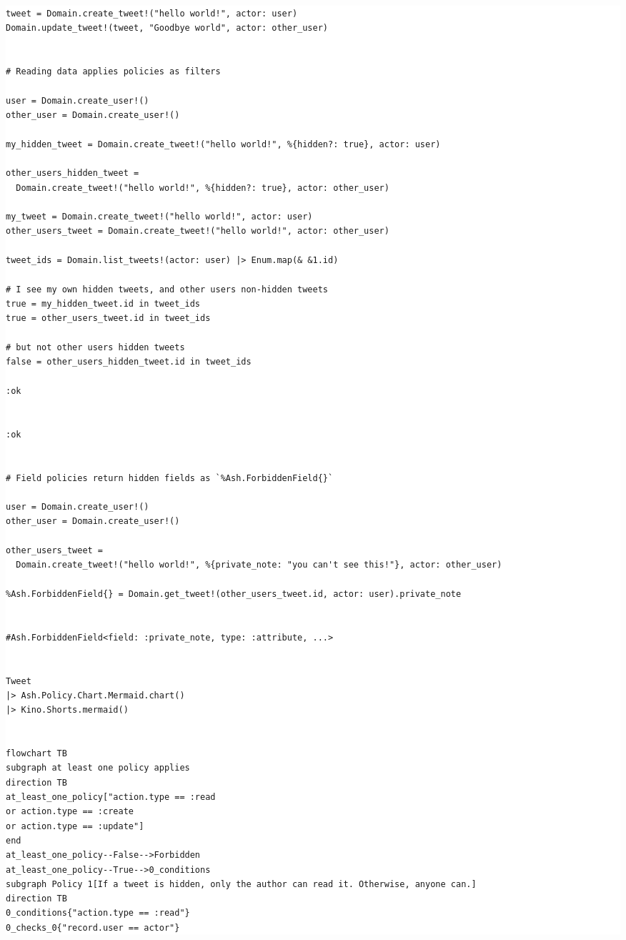     tweet = Domain.create_tweet!("hello world!", actor: user)
    Domain.update_tweet!(tweet, "Goodbye world", actor: other_user)
    
    
    # Reading data applies policies as filters
    
    user = Domain.create_user!()
    other_user = Domain.create_user!()
    
    my_hidden_tweet = Domain.create_tweet!("hello world!", %{hidden?: true}, actor: user)
    
    other_users_hidden_tweet =
      Domain.create_tweet!("hello world!", %{hidden?: true}, actor: other_user)
    
    my_tweet = Domain.create_tweet!("hello world!", actor: user)
    other_users_tweet = Domain.create_tweet!("hello world!", actor: other_user)
    
    tweet_ids = Domain.list_tweets!(actor: user) |> Enum.map(& &1.id)
    
    # I see my own hidden tweets, and other users non-hidden tweets
    true = my_hidden_tweet.id in tweet_ids
    true = other_users_tweet.id in tweet_ids
    
    # but not other users hidden tweets
    false = other_users_hidden_tweet.id in tweet_ids
    
    :ok
    
    
    :ok
    
    
    # Field policies return hidden fields as `%Ash.ForbiddenField{}`
    
    user = Domain.create_user!()
    other_user = Domain.create_user!()
    
    other_users_tweet =
      Domain.create_tweet!("hello world!", %{private_note: "you can't see this!"}, actor: other_user)
    
    %Ash.ForbiddenField{} = Domain.get_tweet!(other_users_tweet.id, actor: user).private_note
    
    
    #Ash.ForbiddenField<field: :private_note, type: :attribute, ...>
    
    
    Tweet
    |> Ash.Policy.Chart.Mermaid.chart()
    |> Kino.Shorts.mermaid()
    
    
    flowchart TB
    subgraph at least one policy applies
    direction TB
    at_least_one_policy["action.type == :read
    or action.type == :create
    or action.type == :update"]
    end
    at_least_one_policy--False-->Forbidden
    at_least_one_policy--True-->0_conditions
    subgraph Policy 1[If a tweet is hidden, only the author can read it. Otherwise, anyone can.]
    direction TB
    0_conditions{"action.type == :read"}
    0_checks_0{"record.user == actor"}